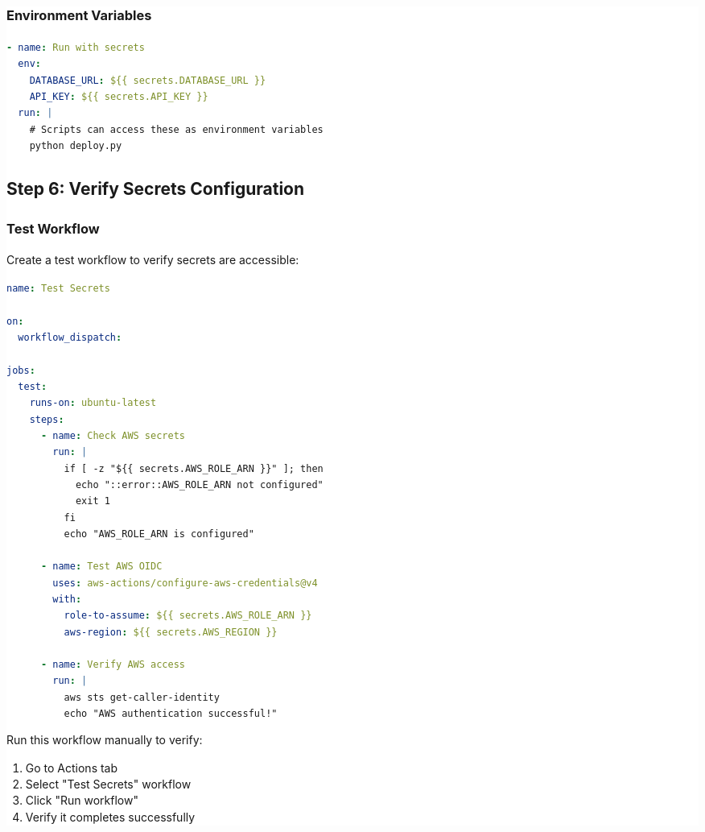 ### Environment Variables

```yaml
- name: Run with secrets
  env:
    DATABASE_URL: ${{ secrets.DATABASE_URL }}
    API_KEY: ${{ secrets.API_KEY }}
  run: |
    # Scripts can access these as environment variables
    python deploy.py
```

## Step 6: Verify Secrets Configuration

### Test Workflow

Create a test workflow to verify secrets are accessible:

```yaml
name: Test Secrets

on:
  workflow_dispatch:

jobs:
  test:
    runs-on: ubuntu-latest
    steps:
      - name: Check AWS secrets
        run: |
          if [ -z "${{ secrets.AWS_ROLE_ARN }}" ]; then
            echo "::error::AWS_ROLE_ARN not configured"
            exit 1
          fi
          echo "AWS_ROLE_ARN is configured"

      - name: Test AWS OIDC
        uses: aws-actions/configure-aws-credentials@v4
        with:
          role-to-assume: ${{ secrets.AWS_ROLE_ARN }}
          aws-region: ${{ secrets.AWS_REGION }}

      - name: Verify AWS access
        run: |
          aws sts get-caller-identity
          echo "AWS authentication successful!"
```

Run this workflow manually to verify:
1. Go to Actions tab
2. Select "Test Secrets" workflow
3. Click "Run workflow"
4. Verify it completes successfully
